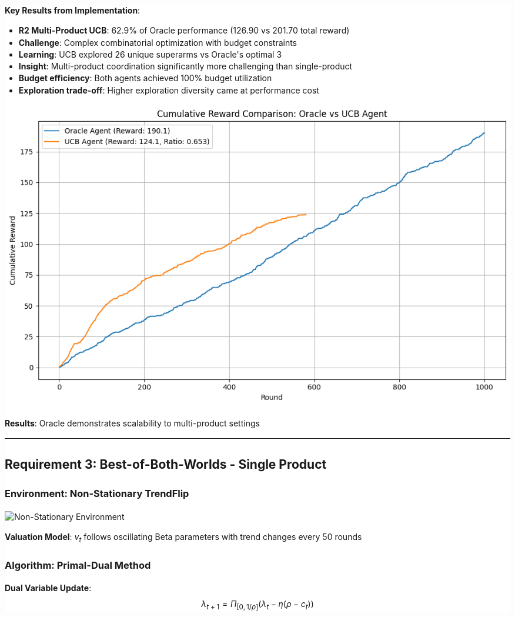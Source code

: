**Key Results from Implementation**:

- **R2 Multi-Product UCB**: 62.9% of Oracle performance (126.90 vs 201.70 total reward)
- **Challenge**: Complex combinatorial optimization with budget constraints  
- **Learning**: UCB explored 26 unique superarms vs Oracle's optimal 3
- **Insight**: Multi-product coordination significantly more challenging than single-product
- **Budget efficiency**: Both agents achieved 100% budget utilization
- **Exploration trade-off**: Higher exploration diversity came at performance cost

![R2 Performance](images/req2.png)

**Results**: Oracle demonstrates scalability to multi-product settings

---

## Requirement 3: Best-of-Both-Worlds - Single Product

### Environment: Non-Stationary TrendFlip
![Non-Stationary Environment](./r3_env.png)

**Valuation Model**: $v_t$ follows oscillating Beta parameters with trend changes every 50 rounds

### Algorithm: Primal-Dual Method

**Dual Variable Update**:
$$\lambda_{t+1} = \Pi_{[0,1/\rho]} \left( \lambda_t - \eta(\rho - c_t) \right)$$
